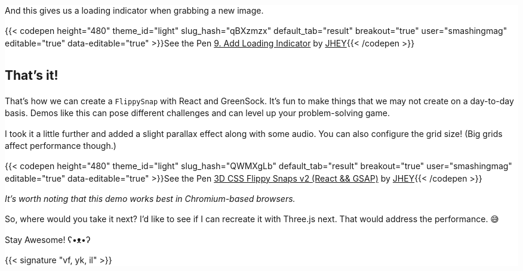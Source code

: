 And this gives us a loading indicator when grabbing a new image.

{{< codepen height="480" theme_id="light" slug_hash="qBXzmzx" default_tab="result" breakout="true" user="smashingmag" editable="true" data-editable="true" >}}See the Pen [9. Add Loading Indicator](https://codepen.io/smashingmag/pen/qBXzmzx) by <a href="https://codepen.io/jh3y">JHEY</a>{{< /codepen >}}

## That’s it!

That’s how we can create a `FlippySnap` with React and GreenSock. It’s fun to make things that we may not create on a day-to-day basis. Demos like this can pose different challenges and can level up your problem-solving game.

I took it a little further and added a slight parallax effect along with some audio. You can also configure the grid size! (Big grids affect performance though.)

{{< codepen height="480" theme_id="light" slug_hash="QWMXgLb" default_tab="result" breakout="true" user="smashingmag" editable="true" data-editable="true" >}}See the Pen [3D CSS Flippy Snaps v2 (React &amp;&amp; GSAP)](https://codepen.io/smashingmag/pen/QWMXgLb) by <a href="https://codepen.io/jh3y">JHEY</a>{{< /codepen >}}

*It’s worth noting that this demo works best in Chromium-based browsers.*

So, where would you take it next? I’d like to see if I can recreate it with Three.js next. That would address the performance. 😅 

Stay Awesome!  ʕ•ᴥ•ʔ

<script async src="https://platform.twitter.com/widgets.js" charset="utf-8"></script>

{{< signature "vf, yk, il" >}}
